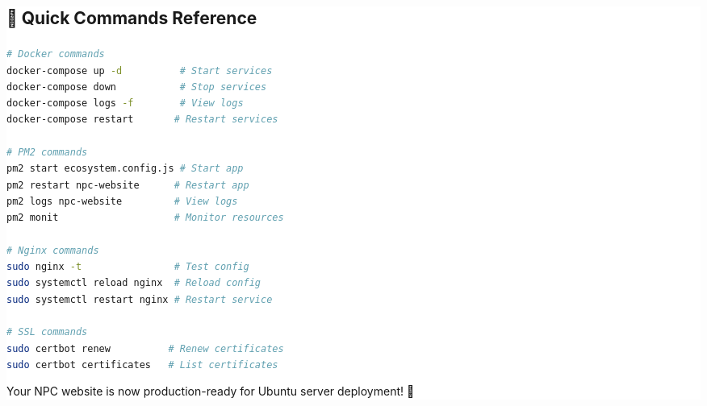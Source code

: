
## 🔗 Quick Commands Reference

```bash
# Docker commands
docker-compose up -d          # Start services
docker-compose down           # Stop services  
docker-compose logs -f        # View logs
docker-compose restart       # Restart services

# PM2 commands
pm2 start ecosystem.config.js # Start app
pm2 restart npc-website      # Restart app
pm2 logs npc-website         # View logs
pm2 monit                    # Monitor resources

# Nginx commands
sudo nginx -t                # Test config
sudo systemctl reload nginx  # Reload config
sudo systemctl restart nginx # Restart service

# SSL commands  
sudo certbot renew          # Renew certificates
sudo certbot certificates   # List certificates
```

Your NPC website is now production-ready for Ubuntu server deployment! 🎉